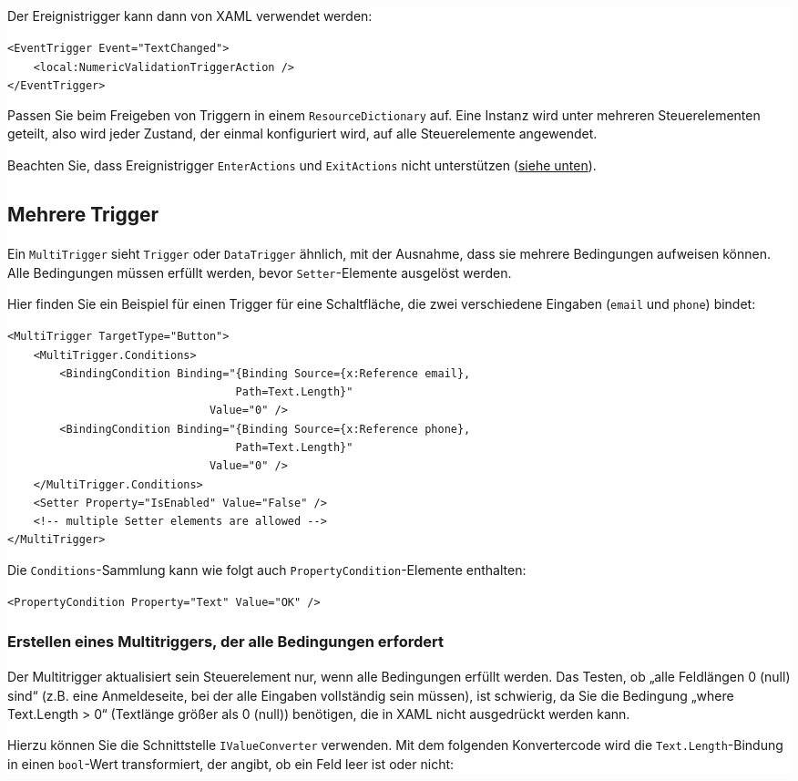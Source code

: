 Der Ereignistrigger kann dann von XAML verwendet werden:

```xaml
<EventTrigger Event="TextChanged">
    <local:NumericValidationTriggerAction />
</EventTrigger>
```

Passen Sie beim Freigeben von Triggern in einem `ResourceDictionary` auf. Eine Instanz wird unter mehreren Steuerelementen geteilt, also wird jeder Zustand, der einmal konfiguriert wird, auf alle Steuerelemente angewendet.

Beachten Sie, dass Ereignistrigger `EnterActions` und `ExitActions` nicht unterstützen ([siehe unten](#enteractions-and-exitactions)).

## <a name="multi-triggers"></a>Mehrere Trigger

Ein `MultiTrigger` sieht `Trigger` oder `DataTrigger` ähnlich, mit der Ausnahme, dass sie mehrere Bedingungen aufweisen können. Alle Bedingungen müssen erfüllt werden, bevor `Setter`-Elemente ausgelöst werden.

Hier finden Sie ein Beispiel für einen Trigger für eine Schaltfläche, die zwei verschiedene Eingaben (`email` und `phone`) bindet:

```xaml
<MultiTrigger TargetType="Button">
    <MultiTrigger.Conditions>
        <BindingCondition Binding="{Binding Source={x:Reference email},
                                   Path=Text.Length}"
                               Value="0" />
        <BindingCondition Binding="{Binding Source={x:Reference phone},
                                   Path=Text.Length}"
                               Value="0" />
    </MultiTrigger.Conditions>
    <Setter Property="IsEnabled" Value="False" />
    <!-- multiple Setter elements are allowed -->
</MultiTrigger>
```

Die `Conditions`-Sammlung kann wie folgt auch `PropertyCondition`-Elemente enthalten:

```xaml
<PropertyCondition Property="Text" Value="OK" />
```

### <a name="building-a-require-all-multi-trigger"></a>Erstellen eines Multitriggers, der alle Bedingungen erfordert

Der Multitrigger aktualisiert sein Steuerelement nur, wenn alle Bedingungen erfüllt werden. Das Testen, ob „alle Feldlängen 0 (null) sind“ (z.B. eine Anmeldeseite, bei der alle Eingaben vollständig sein müssen), ist schwierig, da Sie die Bedingung „where Text.Length > 0“ (Textlänge größer als 0 (null)) benötigen, die in XAML nicht ausgedrückt werden kann.

Hierzu können Sie die Schnittstelle `IValueConverter` verwenden. Mit dem folgenden Konvertercode wird die `Text.Length`-Bindung in einen `bool`-Wert transformiert, der angibt, ob ein Feld leer ist oder nicht:
